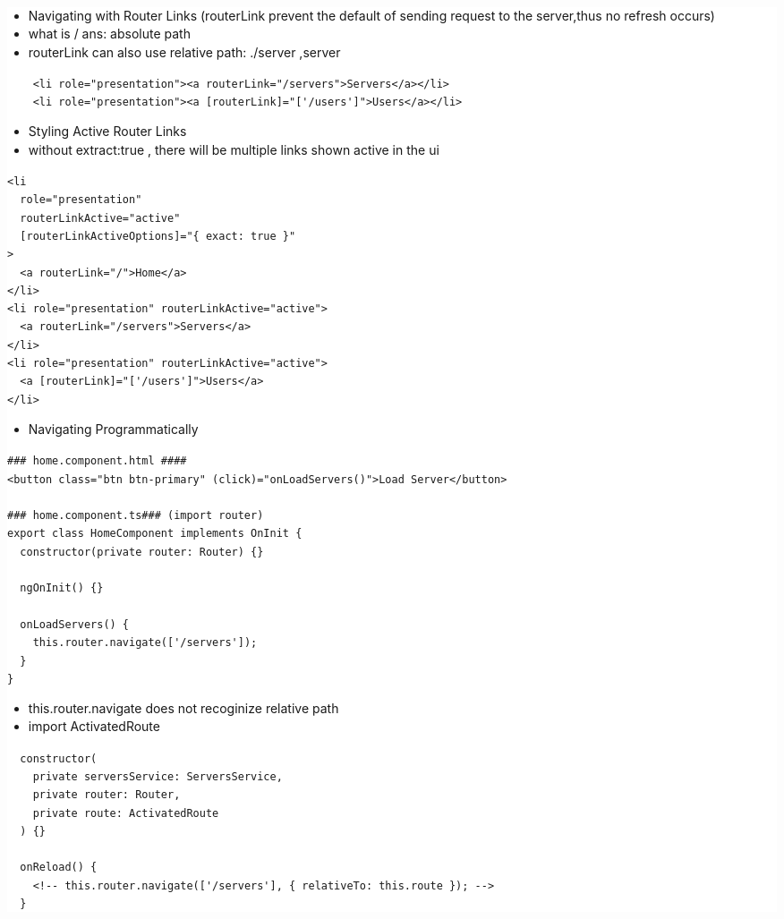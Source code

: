 - Navigating with Router Links (routerLink prevent the default of sending request to the server,thus no refresh occurs)
- what is / ans: absolute path
- routerLink can also use relative path: ./server ,server

```
    <li role="presentation"><a routerLink="/servers">Servers</a></li>
    <li role="presentation"><a [routerLink]="['/users']">Users</a></li>
```

- Styling Active Router Links
- without extract:true , there will be multiple links shown active in the ui

```
<li
  role="presentation"
  routerLinkActive="active"
  [routerLinkActiveOptions]="{ exact: true }"
>
  <a routerLink="/">Home</a>
</li>
<li role="presentation" routerLinkActive="active">
  <a routerLink="/servers">Servers</a>
</li>
<li role="presentation" routerLinkActive="active">
  <a [routerLink]="['/users']">Users</a>
</li>
```

- Navigating Programmatically

```
### home.component.html ####
<button class="btn btn-primary" (click)="onLoadServers()">Load Server</button>

### home.component.ts### (import router)
export class HomeComponent implements OnInit {
  constructor(private router: Router) {}

  ngOnInit() {}

  onLoadServers() {
    this.router.navigate(['/servers']);
  }
}
```

- this.router.navigate does not recoginize relative path
- import ActivatedRoute

```
  constructor(
    private serversService: ServersService,
    private router: Router,
    private route: ActivatedRoute
  ) {}

  onReload() {
    <!-- this.router.navigate(['/servers'], { relativeTo: this.route }); -->
  }
```
